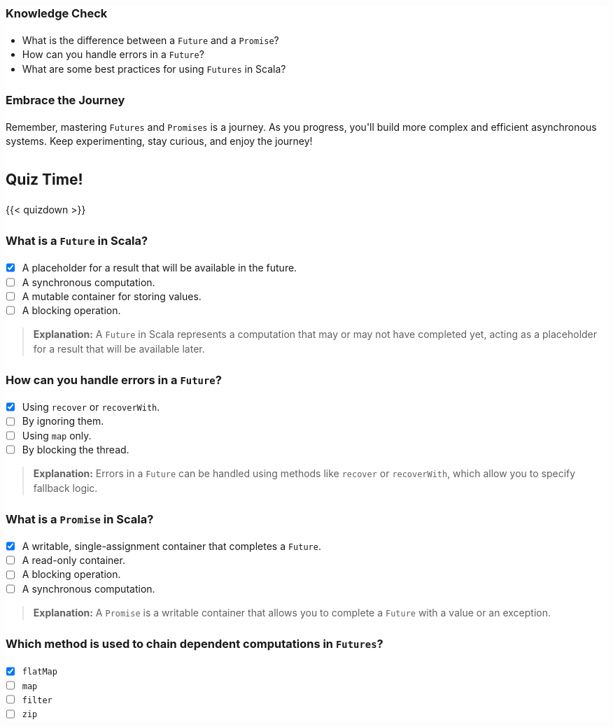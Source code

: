 ### Knowledge Check

- What is the difference between a `Future` and a `Promise`?
- How can you handle errors in a `Future`?
- What are some best practices for using `Futures` in Scala?

### Embrace the Journey

Remember, mastering `Futures` and `Promises` is a journey. As you progress, you'll build more complex and efficient asynchronous systems. Keep experimenting, stay curious, and enjoy the journey!

## Quiz Time!

{{< quizdown >}}

### What is a `Future` in Scala?

- [x] A placeholder for a result that will be available in the future.
- [ ] A synchronous computation.
- [ ] A mutable container for storing values.
- [ ] A blocking operation.

> **Explanation:** A `Future` in Scala represents a computation that may or may not have completed yet, acting as a placeholder for a result that will be available later.

### How can you handle errors in a `Future`?

- [x] Using `recover` or `recoverWith`.
- [ ] By ignoring them.
- [ ] Using `map` only.
- [ ] By blocking the thread.

> **Explanation:** Errors in a `Future` can be handled using methods like `recover` or `recoverWith`, which allow you to specify fallback logic.

### What is a `Promise` in Scala?

- [x] A writable, single-assignment container that completes a `Future`.
- [ ] A read-only container.
- [ ] A blocking operation.
- [ ] A synchronous computation.

> **Explanation:** A `Promise` is a writable container that allows you to complete a `Future` with a value or an exception.

### Which method is used to chain dependent computations in `Futures`?

- [x] `flatMap`
- [ ] `map`
- [ ] `filter`
- [ ] `zip`
